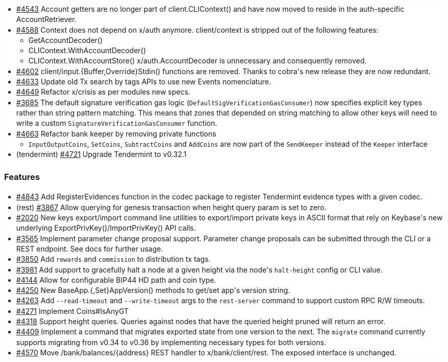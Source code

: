 * [\#4543](https://github.com/tuckermint/cosmos-sdk/issues/4543) Account getters are no longer part of client.CLIContext() and have now moved
  to reside in the auth-specific AccountRetriever.
* [\#4588](https://github.com/tuckermint/cosmos-sdk/issues/4588) Context does not depend on x/auth anymore. client/context is stripped out of the following features:
  - GetAccountDecoder()
  - CLIContext.WithAccountDecoder()
  - CLIContext.WithAccountStore()
  x/auth.AccountDecoder is unnecessary and consequently removed.
* [\#4602](https://github.com/tuckermint/cosmos-sdk/issues/4602) client/input.{Buffer,Override}Stdin() functions are removed. Thanks to cobra's new release they are now redundant.
* [\#4633](https://github.com/tuckermint/cosmos-sdk/issues/4633) Update old Tx search by tags APIs to use new Events
  nomenclature.
* [\#4649](https://github.com/tuckermint/cosmos-sdk/issues/4649) Refactor x/crisis as per modules new specs.
* [\#3685](https://github.com/tuckermint/cosmos-sdk/issues/3685) The default signature verification gas logic (`DefaultSigVerificationGasConsumer`) now specifies explicit key types rather than string pattern matching. This means that zones that depended on string matching to allow other keys will need to write a custom `SignatureVerificationGasConsumer` function.
* [\#4663](https://github.com/tuckermint/cosmos-sdk/issues/4663) Refactor bank keeper by removing private functions
  - `InputOutputCoins`, `SetCoins`, `SubtractCoins` and `AddCoins` are now part of the `SendKeeper` instead of the `Keeper` interface
* (tendermint) [\#4721](https://github.com/tuckermint/cosmos-sdk/pull/4721) Upgrade Tendermint to v0.32.1

### Features

* [\#4843](https://github.com/tuckermint/cosmos-sdk/issues/4843) Add RegisterEvidences function in the codec package to register
  Tendermint evidence types with a given codec.
* (rest) [\#3867](https://github.com/tuckermint/cosmos-sdk/issues/3867) Allow querying for genesis transaction when height query param is set to zero.
* [\#2020](https://github.com/tuckermint/cosmos-sdk/issues/2020) New keys export/import command line utilities to export/import private keys in ASCII format
  that rely on Keybase's new underlying ExportPrivKey()/ImportPrivKey() API calls.
* [\#3565](https://github.com/tuckermint/cosmos-sdk/issues/3565) Implement parameter change proposal support.
  Parameter change proposals can be submitted through the CLI
  or a REST endpoint. See docs for further usage.
* [\#3850](https://github.com/tuckermint/cosmos-sdk/issues/3850) Add `rewards` and `commission` to distribution tx tags.
* [\#3981](https://github.com/tuckermint/cosmos-sdk/issues/3981) Add support to gracefully halt a node at a given height
  via the node's `halt-height` config or CLI value.
* [\#4144](https://github.com/tuckermint/cosmos-sdk/issues/4144) Allow for configurable BIP44 HD path and coin type.
* [\#4250](https://github.com/tuckermint/cosmos-sdk/issues/4250) New BaseApp.{,Set}AppVersion() methods to get/set app's version string.
* [\#4263](https://github.com/tuckermint/cosmos-sdk/issues/4263) Add `--read-timeout` and `--write-timeout` args to the `rest-server` command
  to support custom RPC R/W timeouts.
* [\#4271](https://github.com/tuckermint/cosmos-sdk/issues/4271) Implement Coins#IsAnyGT
* [\#4318](https://github.com/tuckermint/cosmos-sdk/issues/4318) Support height queries. Queries against nodes that have the queried
  height pruned will return an error.
* [\#4409](https://github.com/tuckermint/cosmos-sdk/issues/4409) Implement a command that migrates exported state from one version to the next.
  The `migrate` command currently supports migrating from v0.34 to v0.36 by implementing
  necessary types for both versions.
* [\#4570](https://github.com/tuckermint/cosmos-sdk/issues/4570) Move /bank/balances/{address} REST handler to x/bank/client/rest. The exposed interface is unchanged.